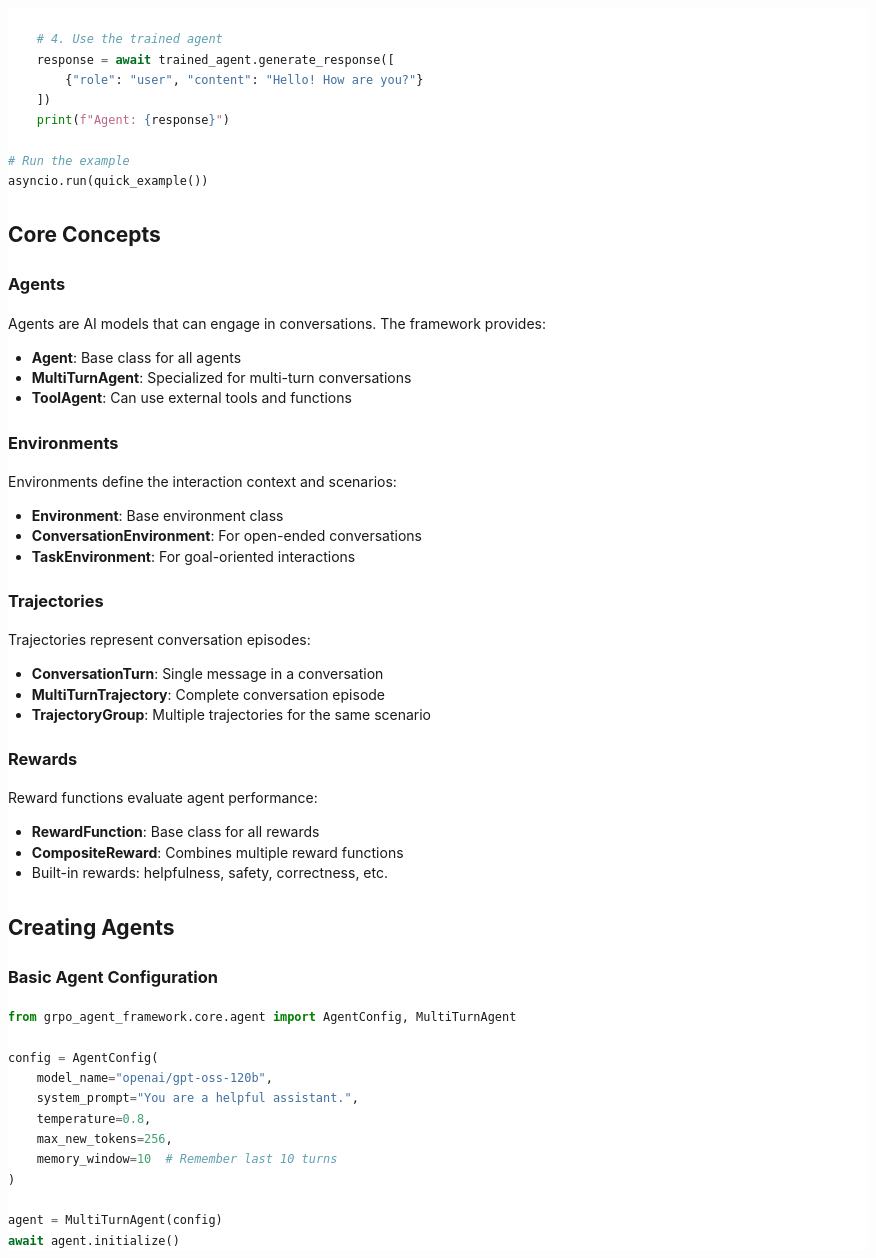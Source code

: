 ```python
    
    # 4. Use the trained agent
    response = await trained_agent.generate_response([
        {"role": "user", "content": "Hello! How are you?"}
    ])
    print(f"Agent: {response}")

# Run the example
asyncio.run(quick_example())
```

## Core Concepts

### Agents
Agents are AI models that can engage in conversations. The framework provides:

- **Agent**: Base class for all agents
- **MultiTurnAgent**: Specialized for multi-turn conversations
- **ToolAgent**: Can use external tools and functions

### Environments
Environments define the interaction context and scenarios:

- **Environment**: Base environment class
- **ConversationEnvironment**: For open-ended conversations
- **TaskEnvironment**: For goal-oriented interactions

### Trajectories
Trajectories represent conversation episodes:

- **ConversationTurn**: Single message in a conversation
- **MultiTurnTrajectory**: Complete conversation episode
- **TrajectoryGroup**: Multiple trajectories for the same scenario

### Rewards
Reward functions evaluate agent performance:

- **RewardFunction**: Base class for all rewards
- **CompositeReward**: Combines multiple reward functions
- Built-in rewards: helpfulness, safety, correctness, etc.

## Creating Agents

### Basic Agent Configuration

```python
from grpo_agent_framework.core.agent import AgentConfig, MultiTurnAgent

config = AgentConfig(
    model_name="openai/gpt-oss-120b",
    system_prompt="You are a helpful assistant.",
    temperature=0.8,
    max_new_tokens=256,
    memory_window=10  # Remember last 10 turns
)

agent = MultiTurnAgent(config)
await agent.initialize()
```
